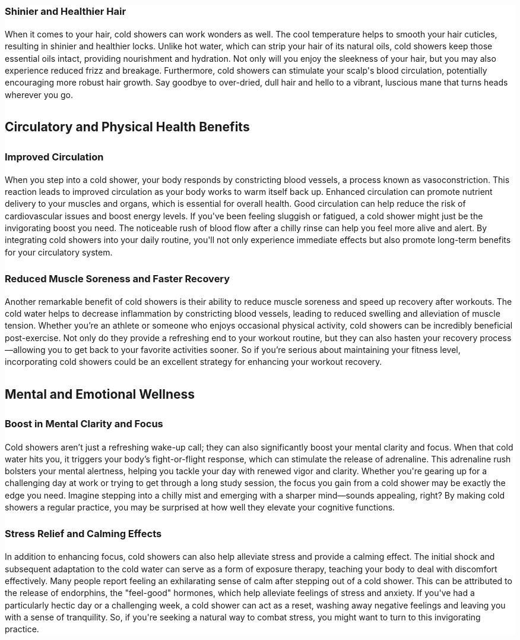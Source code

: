 ### Shinier and Healthier Hair

When it comes to your hair, cold showers can work wonders as well. The cool temperature helps to smooth your hair cuticles, resulting in shinier and healthier locks. Unlike hot water, which can strip your hair of its natural oils, cold showers keep those essential oils intact, providing nourishment and hydration. Not only will you enjoy the sleekness of your hair, but you may also experience reduced frizz and breakage. Furthermore, cold showers can stimulate your scalp's blood circulation, potentially encouraging more robust hair growth. Say goodbye to over-dried, dull hair and hello to a vibrant, luscious mane that turns heads wherever you go.

## Circulatory and Physical Health Benefits

### Improved Circulation

When you step into a cold shower, your body responds by constricting blood vessels, a process known as vasoconstriction. This reaction leads to improved circulation as your body works to warm itself back up. Enhanced circulation can promote nutrient delivery to your muscles and organs, which is essential for overall health. Good circulation can help reduce the risk of cardiovascular issues and boost energy levels. If you've been feeling sluggish or fatigued, a cold shower might just be the invigorating boost you need. The noticeable rush of blood flow after a chilly rinse can help you feel more alive and alert. By integrating cold showers into your daily routine, you'll not only experience immediate effects but also promote long-term benefits for your circulatory system.

### Reduced Muscle Soreness and Faster Recovery

Another remarkable benefit of cold showers is their ability to reduce muscle soreness and speed up recovery after workouts. The cold water helps to decrease inflammation by constricting blood vessels, leading to reduced swelling and alleviation of muscle tension. Whether you’re an athlete or someone who enjoys occasional physical activity, cold showers can be incredibly beneficial post-exercise. Not only do they provide a refreshing end to your workout routine, but they can also hasten your recovery process—allowing you to get back to your favorite activities sooner. So if you’re serious about maintaining your fitness level, incorporating cold showers could be an excellent strategy for enhancing your workout recovery.

## Mental and Emotional Wellness

### Boost in Mental Clarity and Focus

Cold showers aren’t just a refreshing wake-up call; they can also significantly boost your mental clarity and focus. When that cold water hits you, it triggers your body’s fight-or-flight response, which can stimulate the release of adrenaline. This adrenaline rush bolsters your mental alertness, helping you tackle your day with renewed vigor and clarity. Whether you're gearing up for a challenging day at work or trying to get through a long study session, the focus you gain from a cold shower may be exactly the edge you need. Imagine stepping into a chilly mist and emerging with a sharper mind—sounds appealing, right? By making cold showers a regular practice, you may be surprised at how well they elevate your cognitive functions.

### Stress Relief and Calming Effects

In addition to enhancing focus, cold showers can also help alleviate stress and provide a calming effect. The initial shock and subsequent adaptation to the cold water can serve as a form of exposure therapy, teaching your body to deal with discomfort effectively. Many people report feeling an exhilarating sense of calm after stepping out of a cold shower. This can be attributed to the release of endorphins, the "feel-good" hormones, which help alleviate feelings of stress and anxiety. If you've had a particularly hectic day or a challenging week, a cold shower can act as a reset, washing away negative feelings and leaving you with a sense of tranquility. So, if you're seeking a natural way to combat stress, you might want to turn to this invigorating practice.
